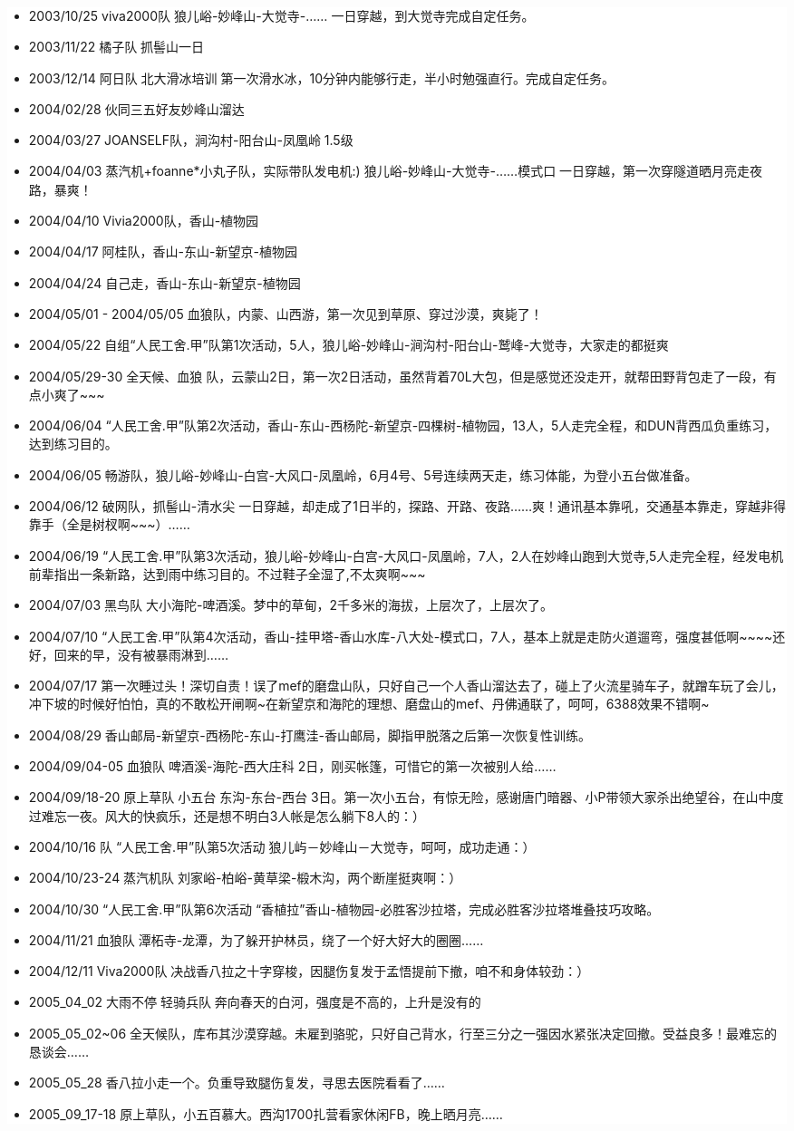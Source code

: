 - 2003/10/25 viva2000队 狼儿峪-妙峰山-大觉寺-…… 一日穿越，到大觉寺完成自定任务。

- 2003/11/22 橘子队 抓髻山一日

- 2003/12/14 阿日队 北大滑冰培训 第一次滑水冰，10分钟内能够行走，半小时勉强直行。完成自定任务。

- 2004/02/28 伙同三五好友妙峰山溜达

- 2004/03/27 JOANSELF队，涧沟村-阳台山-凤凰岭 1.5级

- 2004/04/03 蒸汽机+foanne*小丸子队，实际带队发电机:) 狼儿峪-妙峰山-大觉寺-……模式口 一日穿越，第一次穿隧道晒月亮走夜路，暴爽！

- 2004/04/10 Vivia2000队，香山-植物园

- 2004/04/17 阿桂队，香山-东山-新望京-植物园

- 2004/04/24 自己走，香山-东山-新望京-植物园

- 2004/05/01 - 2004/05/05 血狼队，内蒙、山西游，第一次见到草原、穿过沙漠，爽毙了！

- 2004/05/22 自组“人民工舍.甲”队第1次活动，5人，狼儿峪-妙峰山-涧沟村-阳台山-鹫峰-大觉寺，大家走的都挺爽

- 2004/05/29-30 全天候、血狼 队，云蒙山2日，第一次2日活动，虽然背着70L大包，但是感觉还没走开，就帮田野背包走了一段，有点小爽了~~~

- 2004/06/04 “人民工舍.甲”队第2次活动，香山-东山-西杨陀-新望京-四棵树-植物园，13人，5人走完全程，和DUN背西瓜负重练习，达到练习目的。

- 2004/06/05 畅游队，狼儿峪-妙峰山-白宫-大风口-凤凰岭，6月4号、5号连续两天走，练习体能，为登小五台做准备。

- 2004/06/12 破网队，抓髻山-清水尖 一日穿越，却走成了1日半的，探路、开路、夜路……爽！通讯基本靠吼，交通基本靠走，穿越非得靠手（全是树杈啊~~~）……

- 2004/06/19 “人民工舍.甲”队第3次活动，狼儿峪-妙峰山-白宫-大风口-凤凰岭，7人，2人在妙峰山跑到大觉寺,5人走完全程，经发电机前辈指出一条新路，达到雨中练习目的。不过鞋子全湿了,不太爽啊~~~

- 2004/07/03 黑鸟队 大小海陀-啤酒溪。梦中的草甸，2千多米的海拔，上层次了，上层次了。

- 2004/07/10 “人民工舍.甲”队第4次活动，香山-挂甲塔-香山水库-八大处-模式口，7人，基本上就是走防火道遛弯，强度甚低啊~~~~还好，回来的早，没有被暴雨淋到……

- 2004/07/17 第一次睡过头！深切自责！误了mef的磨盘山队，只好自己一个人香山溜达去了，碰上了火流星骑车子，就蹭车玩了会儿，冲下坡的时候好怕怕，真的不敢松开闸啊~在新望京和海陀的理想、磨盘山的mef、丹佛通联了，呵呵，6388效果不错啊~

- 2004/08/29 香山邮局-新望京-西杨陀-东山-打鹰洼-香山邮局，脚指甲脱落之后第一次恢复性训练。

- 2004/09/04-05 血狼队 啤酒溪-海陀-西大庄科 2日，刚买帐篷，可惜它的第一次被别人给……

- 2004/09/18-20 原上草队 小五台 东沟-东台-西台 3日。第一次小五台，有惊无险，感谢唐门暗器、小P带领大家杀出绝望谷，在山中度过难忘一夜。风大的快疯乐，还是想不明白3人帐是怎么躺下8人的：）

- 2004/10/16 队 “人民工舍.甲”队第5次活动 狼儿屿－妙峰山－大觉寺，呵呵，成功走通：）

- 2004/10/23-24 蒸汽机队 刘家峪-柏峪-黄草梁-椴木沟，两个断崖挺爽啊：）

- 2004/10/30 “人民工舍.甲”队第6次活动 “香植拉”香山-植物园-必胜客沙拉塔，完成必胜客沙拉塔堆叠技巧攻略。

- 2004/11/21 血狼队 潭柘寺-龙潭，为了躲开护林员，绕了一个好大好大的圈圈……

- 2004/12/11 Viva2000队 决战香八拉之十字穿梭，因腿伤复发于孟悟提前下撤，咱不和身体较劲：）

- 2005_04_02 大雨不停 轻骑兵队 奔向春天的白河，强度是不高的，上升是没有的

- 2005_05_02~06 全天候队，库布其沙漠穿越。未雇到骆驼，只好自己背水，行至三分之一强因水紧张决定回撤。受益良多！最难忘的恳谈会……

- 2005_05_28 香八拉小走一个。负重导致腿伤复发，寻思去医院看看了……

- 2005_09_17-18 原上草队，小五百慕大。西沟1700扎营看家休闲FB，晚上晒月亮……
